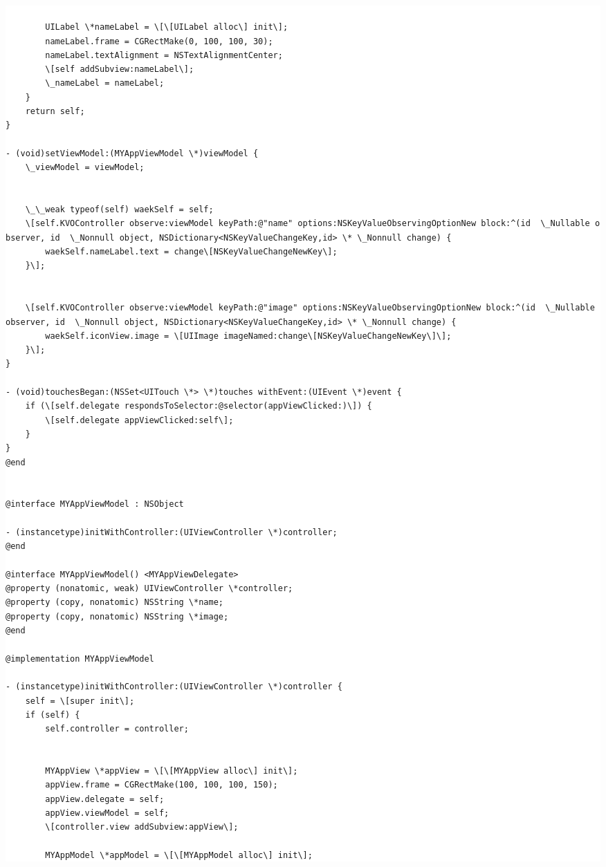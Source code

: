 ```
        
        UILabel \*nameLabel = \[\[UILabel alloc\] init\];
        nameLabel.frame = CGRectMake(0, 100, 100, 30);
        nameLabel.textAlignment = NSTextAlignmentCenter;
        \[self addSubview:nameLabel\];
        \_nameLabel = nameLabel;
    }
    return self;
}

- (void)setViewModel:(MYAppViewModel \*)viewModel {
    \_viewModel = viewModel;
    
    
    \_\_weak typeof(self) waekSelf = self;
    \[self.KVOController observe:viewModel keyPath:@"name" options:NSKeyValueObservingOptionNew block:^(id  \_Nullable observer, id  \_Nonnull object, NSDictionary<NSKeyValueChangeKey,id> \* \_Nonnull change) {
        waekSelf.nameLabel.text = change\[NSKeyValueChangeNewKey\];
    }\];
    
    
    \[self.KVOController observe:viewModel keyPath:@"image" options:NSKeyValueObservingOptionNew block:^(id  \_Nullable observer, id  \_Nonnull object, NSDictionary<NSKeyValueChangeKey,id> \* \_Nonnull change) {
        waekSelf.iconView.image = \[UIImage imageNamed:change\[NSKeyValueChangeNewKey\]\];
    }\];
}

- (void)touchesBegan:(NSSet<UITouch \*> \*)touches withEvent:(UIEvent \*)event {
    if (\[self.delegate respondsToSelector:@selector(appViewClicked:)\]) {
        \[self.delegate appViewClicked:self\];
    }
}
@end


@interface MYAppViewModel : NSObject

- (instancetype)initWithController:(UIViewController \*)controller;
@end

@interface MYAppViewModel() <MYAppViewDelegate>
@property (nonatomic, weak) UIViewController \*controller;
@property (copy, nonatomic) NSString \*name;
@property (copy, nonatomic) NSString \*image;
@end

@implementation MYAppViewModel

- (instancetype)initWithController:(UIViewController \*)controller {
    self = \[super init\];
    if (self) {
        self.controller = controller;
        
        
        MYAppView \*appView = \[\[MYAppView alloc\] init\];
        appView.frame = CGRectMake(100, 100, 100, 150);
        appView.delegate = self;
        appView.viewModel = self;
        \[controller.view addSubview:appView\];
        
        MYAppModel \*appModel = \[\[MYAppModel alloc\] init\];
```
